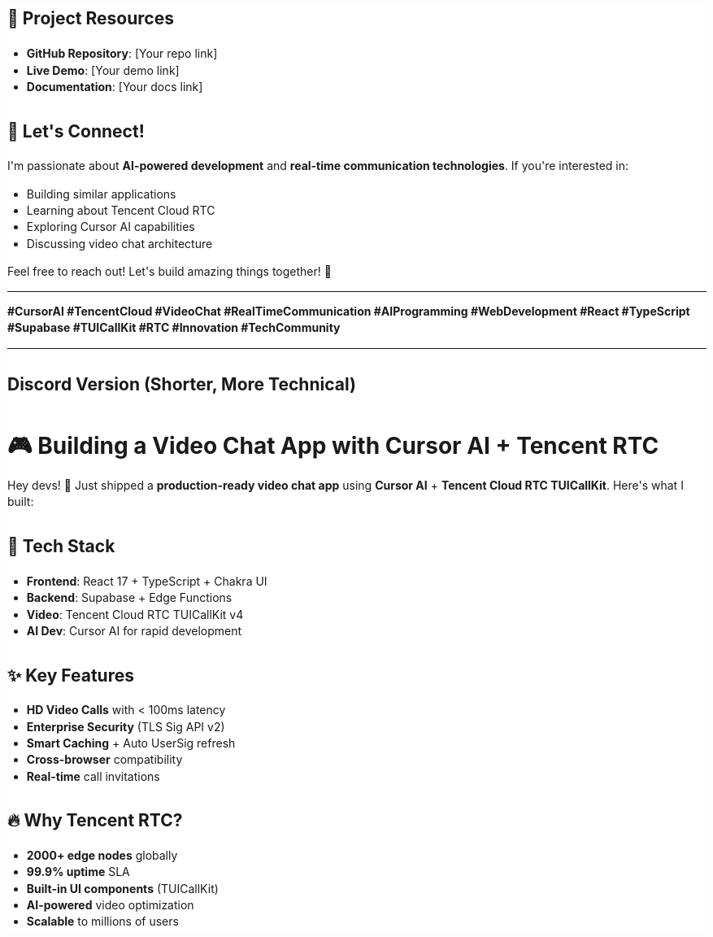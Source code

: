 ## 🔗 Project Resources

- **GitHub Repository**: [Your repo link]
- **Live Demo**: [Your demo link]
- **Documentation**: [Your docs link]

## 💬 Let's Connect!

I'm passionate about **AI-powered development** and **real-time communication technologies**. If you're interested in:

- Building similar applications
- Learning about Tencent Cloud RTC
- Exploring Cursor AI capabilities
- Discussing video chat architecture

Feel free to reach out! Let's build amazing things together! 🚀

---

**#CursorAI #TencentCloud #VideoChat #RealTimeCommunication #AIProgramming #WebDevelopment #React #TypeScript #Supabase #TUICallKit #RTC #Innovation #TechCommunity**

---

## Discord Version (Shorter, More Technical)

# 🎮 Building a Video Chat App with Cursor AI + Tencent RTC

Hey devs! 👋 Just shipped a **production-ready video chat app** using **Cursor AI** + **Tencent Cloud RTC TUICallKit**. Here's what I built:

## 🚀 **Tech Stack**
- **Frontend**: React 17 + TypeScript + Chakra UI
- **Backend**: Supabase + Edge Functions
- **Video**: Tencent Cloud RTC TUICallKit v4
- **AI Dev**: Cursor AI for rapid development

## ✨ **Key Features**
- **HD Video Calls** with < 100ms latency
- **Enterprise Security** (TLS Sig API v2)
- **Smart Caching** + Auto UserSig refresh
- **Cross-browser** compatibility
- **Real-time** call invitations

## 🔥 **Why Tencent RTC?**
- **2000+ edge nodes** globally
- **99.9% uptime** SLA
- **Built-in UI components** (TUICallKit)
- **AI-powered** video optimization
- **Scalable** to millions of users
